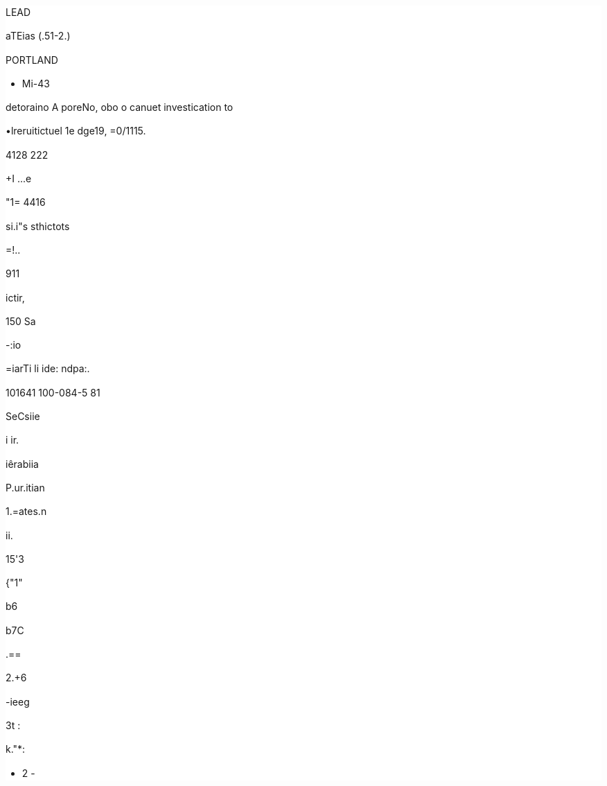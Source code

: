 LEAD

aTEias (.51-2.)

PORTLAND

- Mi-43

detoraino A poreNo, obo o canuet investication to

•lreruitictuel 1e dge19, =0/1115.

4128 222

+I ...e

"1= 4416

si.i"s sthictots

=!..

911

ictir,

150 Sa

-:io

=iarTi li ide: ndpa:.

101641 100-084-5 81

SeCsiie

i ir.

iêrabiia

P.ur.itian

1.=ates.n

ii.

15'3

{"1"

b6

b7C

.==

2.+6

-ieeg

3t :

k."*:

- 2 -
